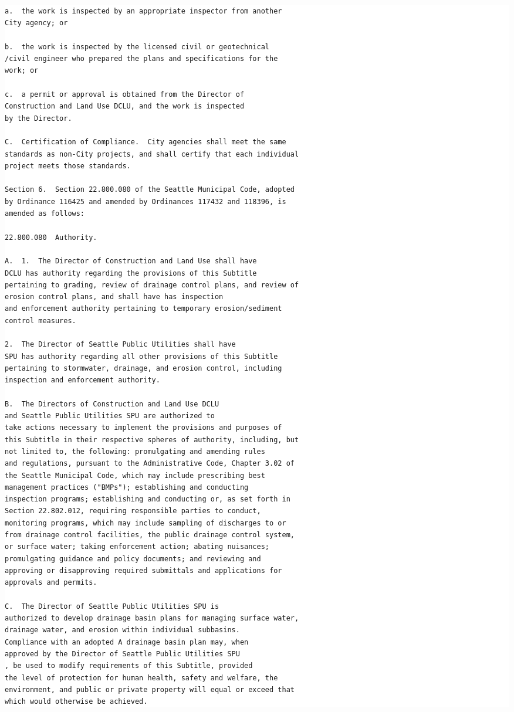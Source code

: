     a.  the work is inspected by an appropriate inspector from another  
    City agency; or  
  
    b.  the work is inspected by the licensed civil or geotechnical  
    /civil engineer who prepared the plans and specifications for the  
    work; or  
  
    c.  a permit or approval is obtained from the Director of   
    Construction and Land Use DCLU, and the work is inspected  
    by the Director.  
  
    C.  Certification of Compliance.  City agencies shall meet the same  
    standards as non-City projects, and shall certify that each individual  
    project meets those standards.  
  
    Section 6.  Section 22.800.080 of the Seattle Municipal Code, adopted  
    by Ordinance 116425 and amended by Ordinances 117432 and 118396, is  
    amended as follows:  
  
    22.800.080  Authority.  
  
    A.  1.  The Director of Construction and Land Use shall have  
    DCLU has authority regarding the provisions of this Subtitle  
    pertaining to grading, review of drainage control plans, and review of  
    erosion control plans, and shall have has inspection  
    and enforcement authority pertaining to temporary erosion/sediment  
    control measures.  
  
    2.  The Director of Seattle Public Utilities shall have   
    SPU has authority regarding all other provisions of this Subtitle  
    pertaining to stormwater, drainage, and erosion control, including  
    inspection and enforcement authority.  
  
    B.  The Directors of Construction and Land Use DCLU  
    and Seattle Public Utilities SPU are authorized to  
    take actions necessary to implement the provisions and purposes of  
    this Subtitle in their respective spheres of authority, including, but  
    not limited to, the following: promulgating and amending rules  
    and regulations, pursuant to the Administrative Code, Chapter 3.02 of  
    the Seattle Municipal Code, which may include prescribing best  
    management practices ("BMPs"); establishing and conducting  
    inspection programs; establishing and conducting or, as set forth in  
    Section 22.802.012, requiring responsible parties to conduct,  
    monitoring programs, which may include sampling of discharges to or  
    from drainage control facilities, the public drainage control system,  
    or surface water; taking enforcement action; abating nuisances;  
    promulgating guidance and policy documents; and reviewing and  
    approving or disapproving required submittals and applications for  
    approvals and permits.  
  
    C.  The Director of Seattle Public Utilities SPU is  
    authorized to develop drainage basin plans for managing surface water,  
    drainage water, and erosion within individual subbasins.    
    Compliance with an adopted A drainage basin plan may, when  
    approved by the Director of Seattle Public Utilities SPU  
    , be used to modify requirements of this Subtitle, provided  
    the level of protection for human health, safety and welfare, the  
    environment, and public or private property will equal or exceed that  
    which would otherwise be achieved.  
  